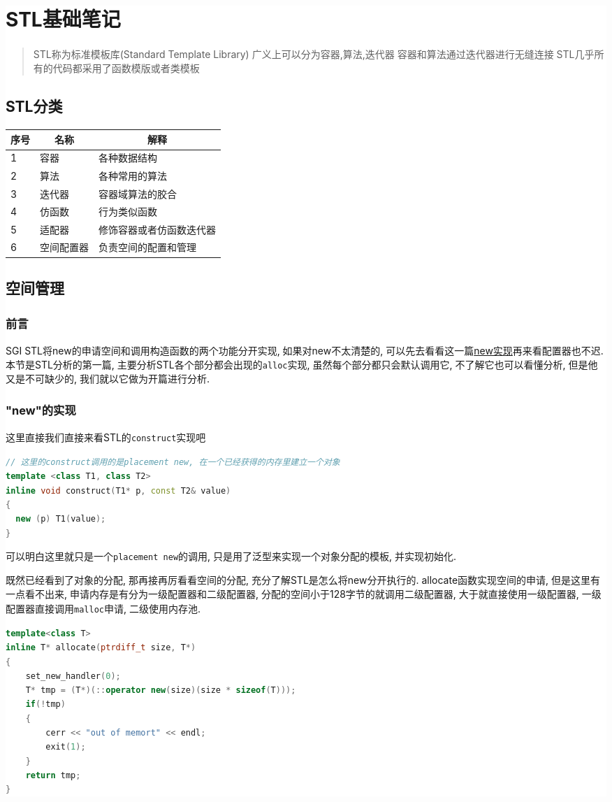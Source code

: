 # STL基础笔记


> STL称为标准模板库(Standard Template Library)
> 广义上可以分为容器,算法,迭代器
> 容器和算法通过迭代器进行无缝连接
> STL几乎所有的代码都采用了函数模版或者类模板

## STL分类

| 序号 | 名称       | 解释                     |
| ---- | ---------- | ------------------------ |
| 1    | 容器       | 各种数据结构             |
| 2    | 算法       | 各种常用的算法           |
| 3    | 迭代器     | 容器域算法的胶合         |
| 4    | 仿函数     | 行为类似函数             |
| 5    | 适配器     | 修饰容器或者仿函数迭代器 |
| 6    | 空间配置器 | 负责空间的配置和管理     |

## 空间管理


### 前言

SGI STL将new的申请空间和调用构造函数的两个功能分开实现, 如果对new不太清楚的, 可以先去看看这一篇[new实现](https://blog.csdn.net/Function_Dou/article/details/84526761)再来看配置器也不迟. 本节是STL分析的第一篇, 主要分析STL各个部分都会出现的`alloc`实现, 虽然每个部分都只会默认调用它, 不了解它也可以看懂分析,  但是他又是不可缺少的, 我们就以它做为开篇进行分析.



### "new"的实现

这里直接我们直接来看STL的`construct`实现吧

```c++
// 这里的construct调用的是placement new, 在一个已经获得的内存里建立一个对象
template <class T1, class T2>
inline void construct(T1* p, const T2& value)
{
  new (p) T1(value);
}
```

可以明白这里就只是一个`placement new`的调用, 只是用了泛型来实现一个对象分配的模板, 并实现初始化.

既然已经看到了对象的分配, 那再接再厉看看空间的分配, 充分了解STL是怎么将new分开执行的. allocate函数实现空间的申请, 但是这里有一点看不出来, 申请内存是有分为一级配置器和二级配置器, 分配的空间小于128字节的就调用二级配置器, 大于就直接使用一级配置器, 一级配置器直接调用`malloc`申请, 二级使用内存池.

```c++
template<class T>
inline T* allocate(ptrdiff_t size, T*)
{
    set_new_handler(0);
    T* tmp = (T*)(::operator new(size)(size * sizeof(T)));
    if(!tmp)
    {
        cerr << "out of memort" << endl;
        exit(1);
    }
    return tmp;
}
```
